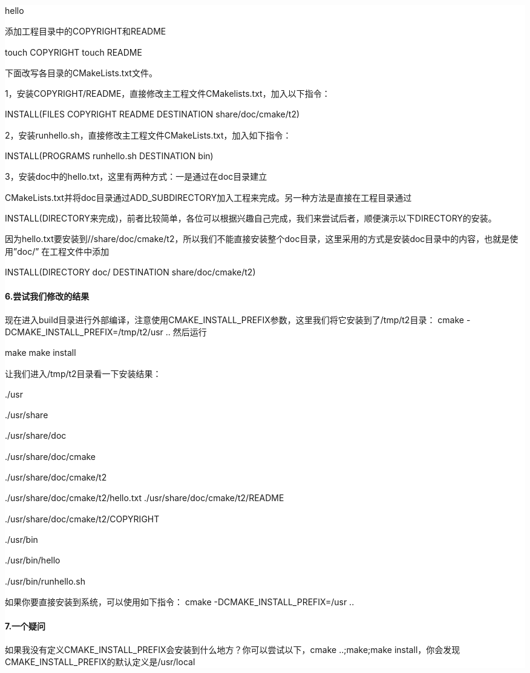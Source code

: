 hello

添加工程目录中的COPYRIGHT和README

touch COPYRIGHT touch README

下面改写各目录的CMakeLists.txt文件。

1，安装COPYRIGHT/README，直接修改主工程文件CMakelists.txt，加入以下指令：

INSTALL(FILES COPYRIGHT README DESTINATION share/doc/cmake/t2)

2，安装runhello.sh，直接修改主工程文件CMakeLists.txt，加入如下指令：

INSTALL(PROGRAMS runhello.sh DESTINATION bin)

3，安装doc中的hello.txt，这里有两种方式：一是通过在doc目录建立

CMakeLists.txt并将doc目录通过ADD_SUBDIRECTORY加入工程来完成。另一种方法是直接在工程目录通过

INSTALL(DIRECTORY来完成)，前者比较简单，各位可以根据兴趣自己完成，我们来尝试后者，顺便演示以下DIRECTORY的安装。

因为hello.txt要安装到/<prefix>/share/doc/cmake/t2，所以我们不能直接安装整个doc目录，这里采用的方式是安装doc目录中的内容，也就是使用”doc/” 在工程文件中添加

INSTALL(DIRECTORY doc/ DESTINATION share/doc/cmake/t2)



#### 6.尝试我们修改的结果

现在进入build目录进行外部编译，注意使用CMAKE_INSTALL_PREFIX参数，这里我们将它安装到了/tmp/t2目录： cmake -DCMAKE_INSTALL_PREFIX=/tmp/t2/usr .. 然后运行

make make install

让我们进入/tmp/t2目录看一下安装结果：

./usr

./usr/share

./usr/share/doc

./usr/share/doc/cmake

./usr/share/doc/cmake/t2

./usr/share/doc/cmake/t2/hello.txt ./usr/share/doc/cmake/t2/README

./usr/share/doc/cmake/t2/COPYRIGHT

./usr/bin

./usr/bin/hello

./usr/bin/runhello.sh

如果你要直接安装到系统，可以使用如下指令： cmake -DCMAKE_INSTALL_PREFIX=/usr ..



#### 7.一个疑问

如果我没有定义CMAKE_INSTALL_PREFIX会安装到什么地方？你可以尝试以下，cmake ..;make;make install，你会发现 CMAKE_INSTALL_PREFIX的默认定义是/usr/local
